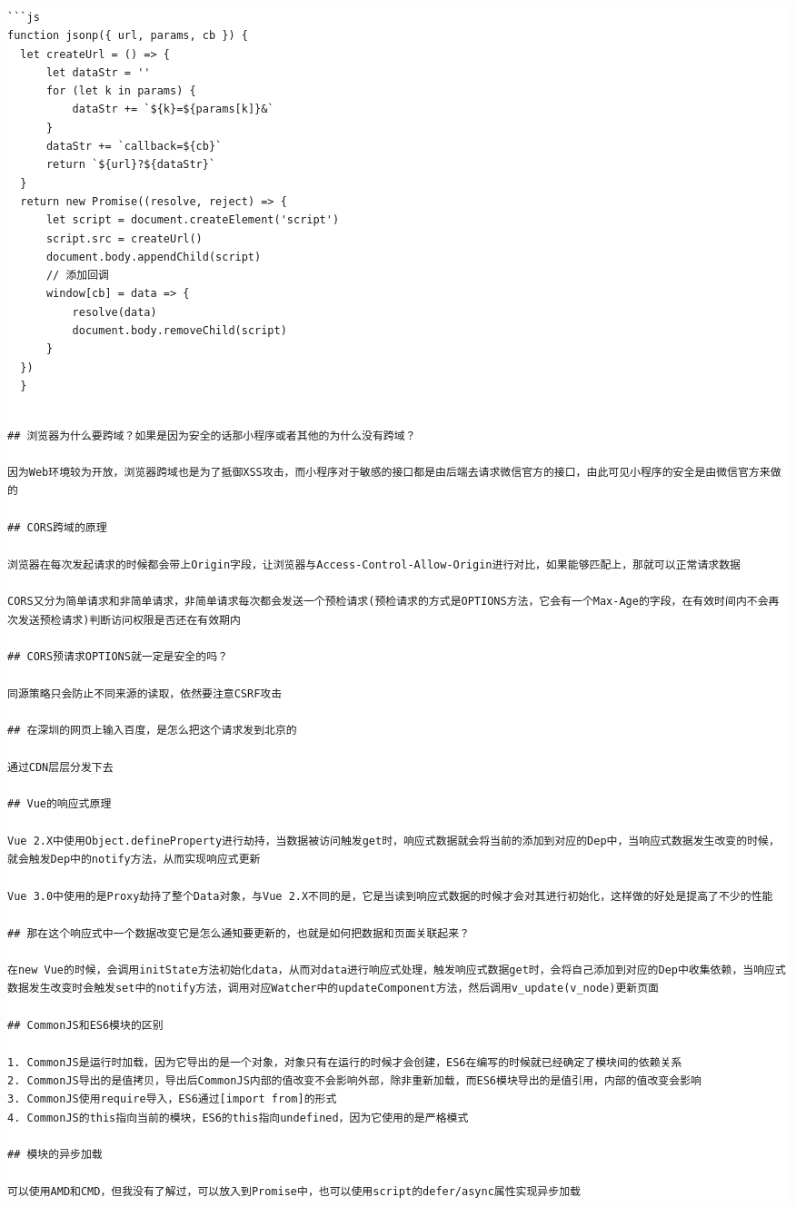     ```js    
    function jsonp({ url, params, cb }) {
      let createUrl = () => {
          let dataStr = ''
          for (let k in params) {
              dataStr += `${k}=${params[k]}&`
          }
          dataStr += `callback=${cb}`
          return `${url}?${dataStr}`
      }
      return new Promise((resolve, reject) => {
          let script = document.createElement('script')
          script.src = createUrl()
          document.body.appendChild(script)
          // 添加回调
          window[cb] = data => {
              resolve(data)
              document.body.removeChild(script)
          }
      })
      }
  ```

## 浏览器为什么要跨域？如果是因为安全的话那小程序或者其他的为什么没有跨域？

因为Web环境较为开放，浏览器跨域也是为了抵御XSS攻击，而小程序对于敏感的接口都是由后端去请求微信官方的接口，由此可见小程序的安全是由微信官方来做的

## CORS跨域的原理

浏览器在每次发起请求的时候都会带上Origin字段，让浏览器与Access-Control-Allow-Origin进行对比，如果能够匹配上，那就可以正常请求数据

CORS又分为简单请求和非简单请求，非简单请求每次都会发送一个预检请求(预检请求的方式是OPTIONS方法，它会有一个Max-Age的字段，在有效时间内不会再次发送预检请求)判断访问权限是否还在有效期内

## CORS预请求OPTIONS就一定是安全的吗？

同源策略只会防止不同来源的读取，依然要注意CSRF攻击

## 在深圳的网页上输入百度，是怎么把这个请求发到北京的

通过CDN层层分发下去

## Vue的响应式原理

Vue 2.X中使用Object.defineProperty进行劫持，当数据被访问触发get时，响应式数据就会将当前的添加到对应的Dep中，当响应式数据发生改变的时候，就会触发Dep中的notify方法，从而实现响应式更新

Vue 3.0中使用的是Proxy劫持了整个Data对象，与Vue 2.X不同的是，它是当读到响应式数据的时候才会对其进行初始化，这样做的好处是提高了不少的性能

## 那在这个响应式中一个数据改变它是怎么通知要更新的，也就是如何把数据和页面关联起来？

在new Vue的时候，会调用initState方法初始化data，从而对data进行响应式处理，触发响应式数据get时，会将自己添加到对应的Dep中收集依赖，当响应式数据发生改变时会触发set中的notify方法，调用对应Watcher中的updateComponent方法，然后调用v_update(v_node)更新页面

## CommonJS和ES6模块的区别

1. CommonJS是运行时加载，因为它导出的是一个对象，对象只有在运行的时候才会创建，ES6在编写的时候就已经确定了模块间的依赖关系
2. CommonJS导出的是值拷贝，导出后CommonJS内部的值改变不会影响外部，除非重新加载，而ES6模块导出的是值引用，内部的值改变会影响
3. CommonJS使用require导入，ES6通过[import from]的形式
4. CommonJS的this指向当前的模块，ES6的this指向undefined，因为它使用的是严格模式

## 模块的异步加载

可以使用AMD和CMD，但我没有了解过，可以放入到Promise中，也可以使用script的defer/async属性实现异步加载
  ```